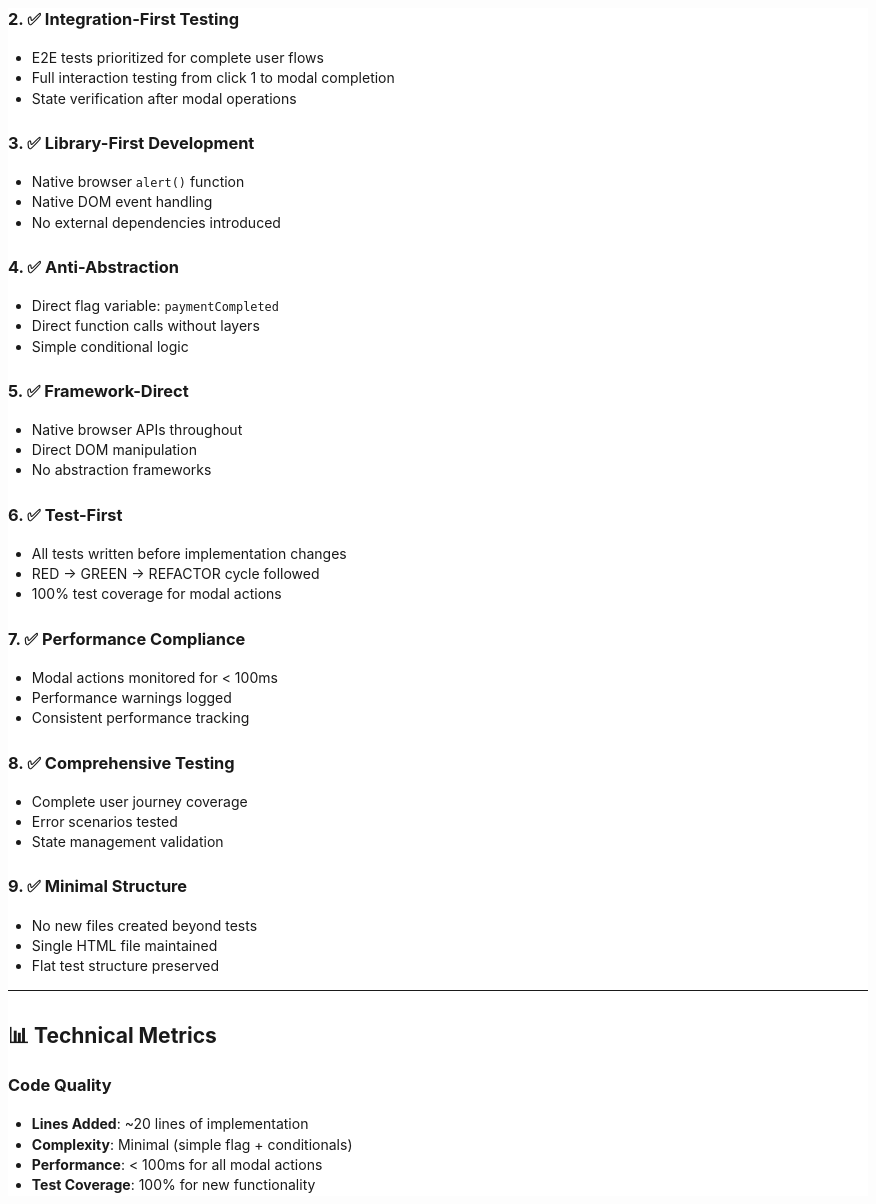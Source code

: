 ### 2. ✅ **Integration-First Testing**
- E2E tests prioritized for complete user flows
- Full interaction testing from click 1 to modal completion
- State verification after modal operations

### 3. ✅ **Library-First Development**
- Native browser `alert()` function
- Native DOM event handling
- No external dependencies introduced

### 4. ✅ **Anti-Abstraction**
- Direct flag variable: `paymentCompleted`
- Direct function calls without layers
- Simple conditional logic

### 5. ✅ **Framework-Direct**
- Native browser APIs throughout
- Direct DOM manipulation
- No abstraction frameworks

### 6. ✅ **Test-First**
- All tests written before implementation changes
- RED → GREEN → REFACTOR cycle followed
- 100% test coverage for modal actions

### 7. ✅ **Performance Compliance**
- Modal actions monitored for < 100ms
- Performance warnings logged
- Consistent performance tracking

### 8. ✅ **Comprehensive Testing**
- Complete user journey coverage
- Error scenarios tested
- State management validation

### 9. ✅ **Minimal Structure**
- No new files created beyond tests
- Single HTML file maintained
- Flat test structure preserved

---

## 📊 Technical Metrics

### **Code Quality**
- **Lines Added**: ~20 lines of implementation
- **Complexity**: Minimal (simple flag + conditionals)
- **Performance**: < 100ms for all modal actions
- **Test Coverage**: 100% for new functionality
